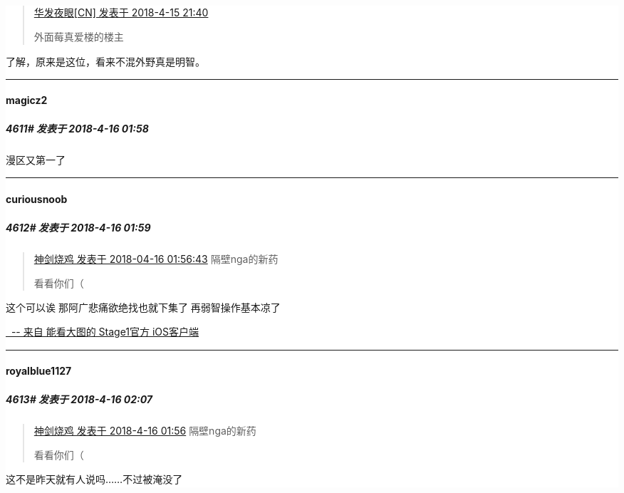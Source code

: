 

<blockquote><a href="httphttps://bbs.saraba1st.com/2b/forum.php?mod=redirect&amp;goto=findpost&amp;pid=39247234&amp;ptid=1628823" target="_blank">华发夜眼[CN] 发表于 2018-4-15 21:40</a>

外面莓真爱楼的楼主</blockquote>
了解，原来是这位，看来不混外野真是明智。







*****

####  magicz2  
##### 4611#       发表于 2018-4-16 01:58




漫区又第一了







*****

####  curiousnoob  
##### 4612#       发表于 2018-4-16 01:59



<blockquote><a href="httphttps://bbs.saraba1st.com/2b/forum.php?mod=redirect&amp;goto=findpost&amp;pid=39249735&amp;ptid=1628823" target="_blank">神剑烧鸡 发表于 2018-04-16 01:56:43</a>
隔壁nga的新药

看看你们（</blockquote>这个可以诶
那阿广悲痛欲绝找也就下集了
再弱智操作基本凉了

[  -- 来自 能看大图的 Stage1官方 iOS客户端](https://itunes.apple.com/fi/app/saraba1st/id1221237470?mt=8)







*****

####  royalblue1127  
##### 4613#       发表于 2018-4-16 02:07



<blockquote><a href="httphttps://bbs.saraba1st.com/2b/forum.php?mod=redirect&amp;goto=findpost&amp;pid=39249735&amp;ptid=1628823" target="_blank">神剑烧鸡 发表于 2018-4-16 01:56</a>
隔壁nga的新药

看看你们（</blockquote>
这不是昨天就有人说吗……不过被淹没了
